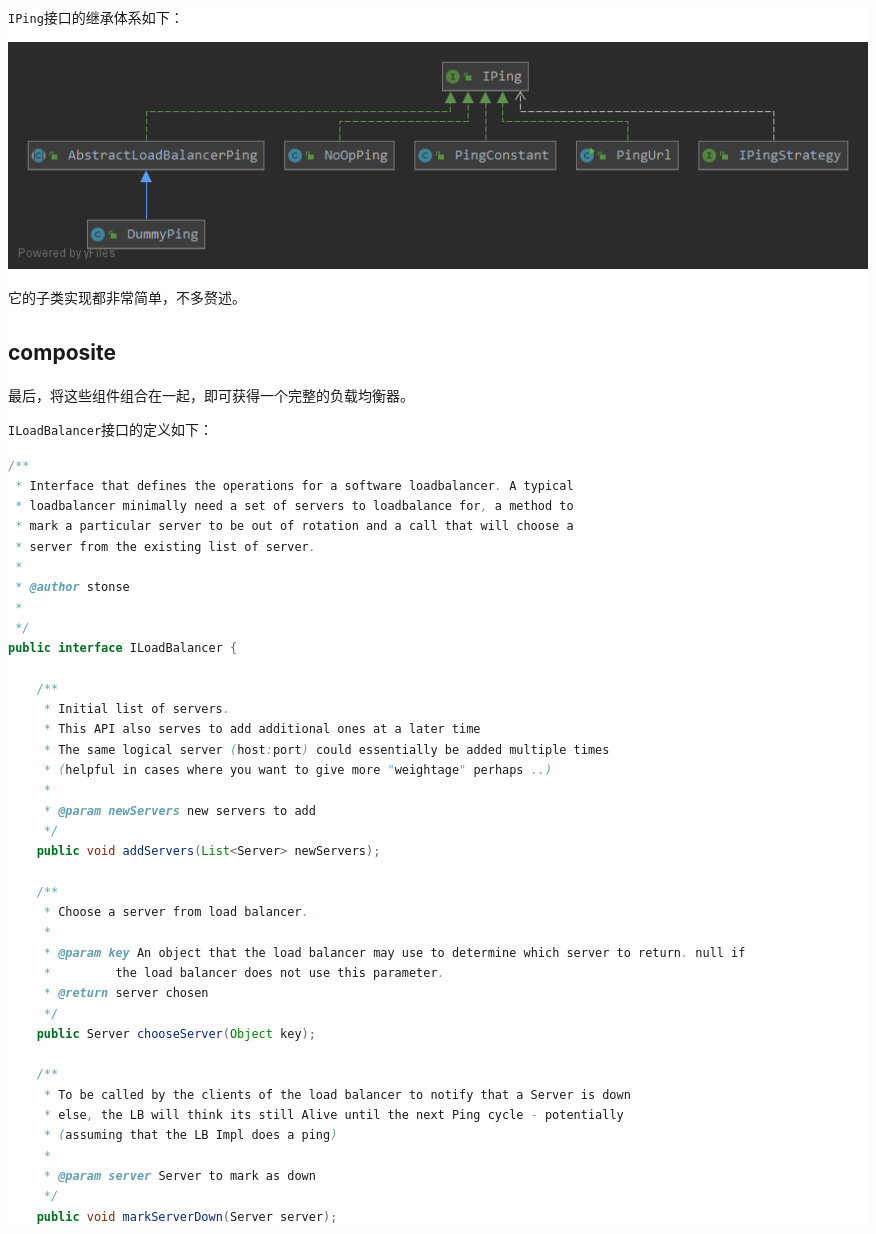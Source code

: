 `IPing`接口的继承体系如下：

![](image/ribbon-ping.png)

它的子类实现都非常简单，不多赘述。


## composite

最后，将这些组件组合在一起，即可获得一个完整的负载均衡器。

`ILoadBalancer`接口的定义如下：

```java
/**
 * Interface that defines the operations for a software loadbalancer. A typical
 * loadbalancer minimally need a set of servers to loadbalance for, a method to
 * mark a particular server to be out of rotation and a call that will choose a
 * server from the existing list of server.
 *
 * @author stonse
 *
 */
public interface ILoadBalancer {

	/**
	 * Initial list of servers.
	 * This API also serves to add additional ones at a later time
	 * The same logical server (host:port) could essentially be added multiple times
	 * (helpful in cases where you want to give more "weightage" perhaps ..)
	 *
	 * @param newServers new servers to add
	 */
	public void addServers(List<Server> newServers);

	/**
	 * Choose a server from load balancer.
	 *
	 * @param key An object that the load balancer may use to determine which server to return. null if
	 *         the load balancer does not use this parameter.
	 * @return server chosen
	 */
	public Server chooseServer(Object key);

	/**
	 * To be called by the clients of the load balancer to notify that a Server is down
	 * else, the LB will think its still Alive until the next Ping cycle - potentially
	 * (assuming that the LB Impl does a ping)
	 *
	 * @param server Server to mark as down
	 */
	public void markServerDown(Server server);

```